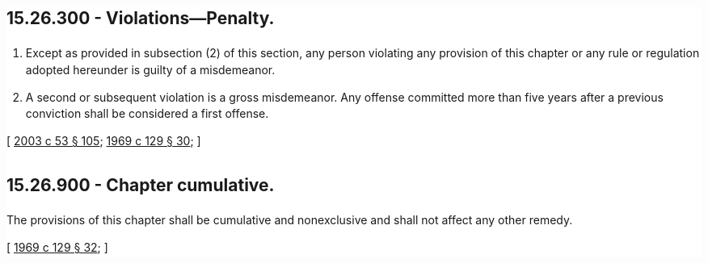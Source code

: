 ## 15.26.300 - Violations—Penalty.
1. Except as provided in subsection (2) of this section, any person violating any provision of this chapter or any rule or regulation adopted hereunder is guilty of a misdemeanor.

2. A second or subsequent violation is a gross misdemeanor. Any offense committed more than five years after a previous conviction shall be considered a first offense.

\[ [2003 c 53 § 105](https://lawfilesext.leg.wa.gov/biennium/2003-04/Pdf/Bills/Session%20Laws/Senate/5758.SL.pdf?cite=2003%20c%2053%20§%20105); [1969 c 129 § 30](https://leg.wa.gov/CodeReviser/documents/sessionlaw/1969c129.pdf?cite=1969%20c%20129%20§%2030); \]

## 15.26.900 - Chapter cumulative.
The provisions of this chapter shall be cumulative and nonexclusive and shall not affect any other remedy.

\[ [1969 c 129 § 32](https://leg.wa.gov/CodeReviser/documents/sessionlaw/1969c129.pdf?cite=1969%20c%20129%20§%2032); \]

